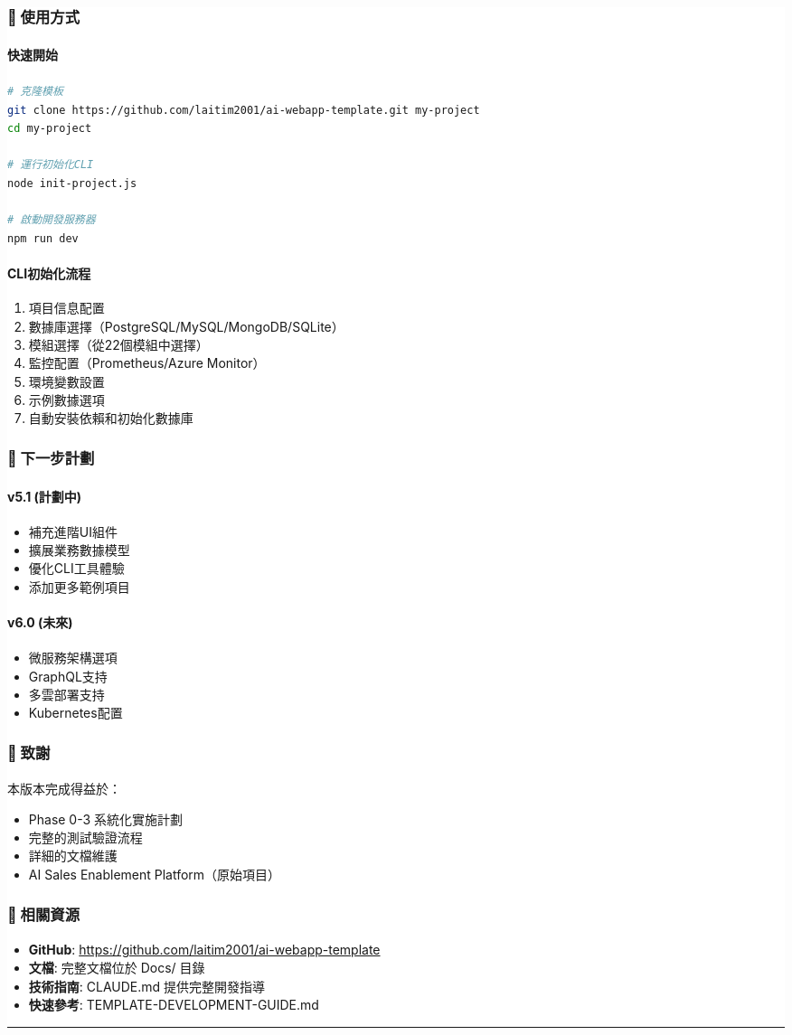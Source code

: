 ### 🚀 使用方式

#### 快速開始
```bash
# 克隆模板
git clone https://github.com/laitim2001/ai-webapp-template.git my-project
cd my-project

# 運行初始化CLI
node init-project.js

# 啟動開發服務器
npm run dev
```

#### CLI初始化流程
1. 項目信息配置
2. 數據庫選擇（PostgreSQL/MySQL/MongoDB/SQLite）
3. 模組選擇（從22個模組中選擇）
4. 監控配置（Prometheus/Azure Monitor）
5. 環境變數設置
6. 示例數據選項
7. 自動安裝依賴和初始化數據庫

### 🎯 下一步計劃

#### v5.1 (計劃中)
- 補充進階UI組件
- 擴展業務數據模型
- 優化CLI工具體驗
- 添加更多範例項目

#### v6.0 (未來)
- 微服務架構選項
- GraphQL支持
- 多雲部署支持
- Kubernetes配置

### 🙏 致謝

本版本完成得益於：
- Phase 0-3 系統化實施計劃
- 完整的測試驗證流程
- 詳細的文檔維護
- AI Sales Enablement Platform（原始項目）

### 🔗 相關資源

- **GitHub**: https://github.com/laitim2001/ai-webapp-template
- **文檔**: 完整文檔位於 Docs/ 目錄
- **技術指南**: CLAUDE.md 提供完整開發指導
- **快速參考**: TEMPLATE-DEVELOPMENT-GUIDE.md

---
